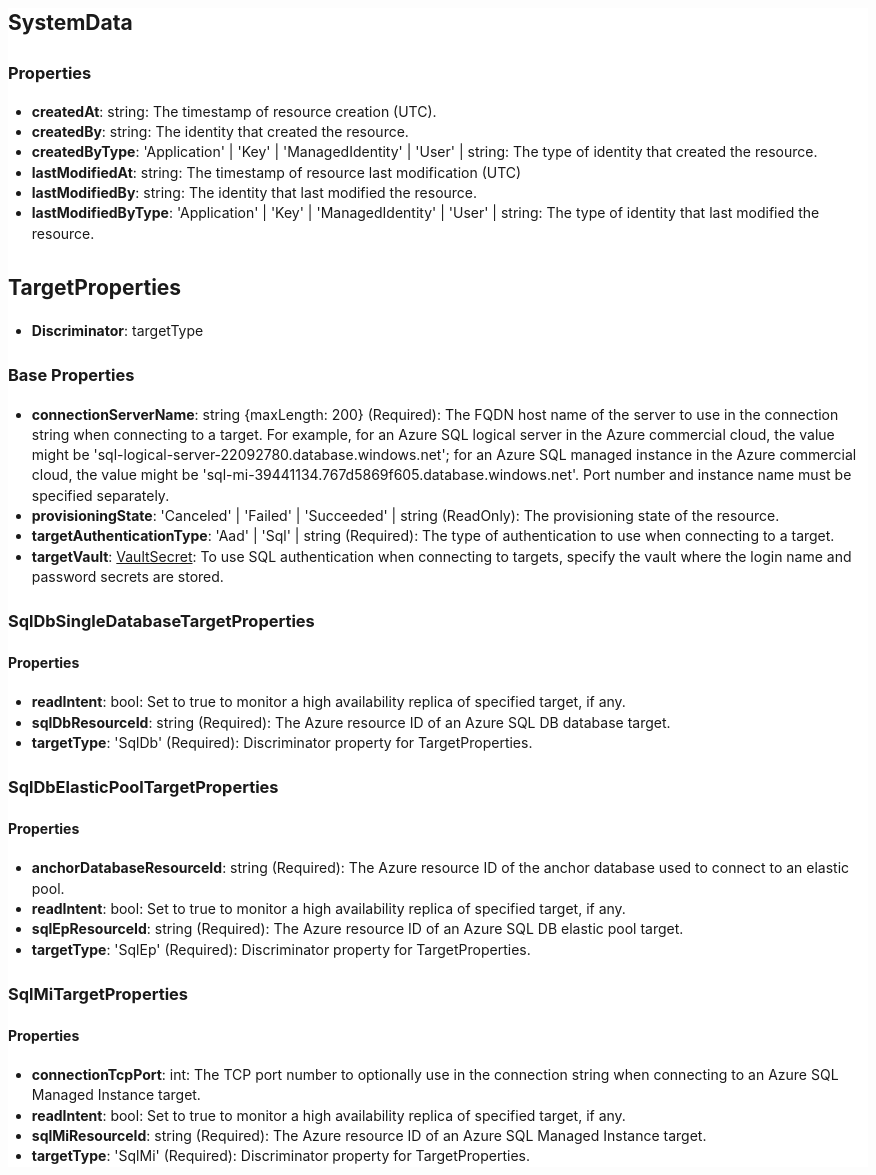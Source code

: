 ## SystemData
### Properties
* **createdAt**: string: The timestamp of resource creation (UTC).
* **createdBy**: string: The identity that created the resource.
* **createdByType**: 'Application' | 'Key' | 'ManagedIdentity' | 'User' | string: The type of identity that created the resource.
* **lastModifiedAt**: string: The timestamp of resource last modification (UTC)
* **lastModifiedBy**: string: The identity that last modified the resource.
* **lastModifiedByType**: 'Application' | 'Key' | 'ManagedIdentity' | 'User' | string: The type of identity that last modified the resource.

## TargetProperties
* **Discriminator**: targetType

### Base Properties
* **connectionServerName**: string {maxLength: 200} (Required): The FQDN host name of the server to use in the connection string when connecting to a target. For example, for an Azure SQL logical server in the Azure commercial cloud, the value might be 'sql-logical-server-22092780.database.windows.net'; for an Azure SQL managed instance in the Azure commercial cloud, the value might be 'sql-mi-39441134.767d5869f605.database.windows.net'. Port number and instance name must be specified separately.
* **provisioningState**: 'Canceled' | 'Failed' | 'Succeeded' | string (ReadOnly): The provisioning state of the resource.
* **targetAuthenticationType**: 'Aad' | 'Sql' | string (Required): The type of authentication to use when connecting to a target.
* **targetVault**: [VaultSecret](#vaultsecret): To use SQL authentication when connecting to targets, specify the vault where the login name and password secrets are stored.

### SqlDbSingleDatabaseTargetProperties
#### Properties
* **readIntent**: bool: Set to true to monitor a high availability replica of specified target, if any.
* **sqlDbResourceId**: string (Required): The Azure resource ID of an Azure SQL DB database target.
* **targetType**: 'SqlDb' (Required): Discriminator property for TargetProperties.

### SqlDbElasticPoolTargetProperties
#### Properties
* **anchorDatabaseResourceId**: string (Required): The Azure resource ID of the anchor database used to connect to an elastic pool.
* **readIntent**: bool: Set to true to monitor a high availability replica of specified target, if any.
* **sqlEpResourceId**: string (Required): The Azure resource ID of an Azure SQL DB elastic pool target.
* **targetType**: 'SqlEp' (Required): Discriminator property for TargetProperties.

### SqlMiTargetProperties
#### Properties
* **connectionTcpPort**: int: The TCP port number to optionally use in the connection string when connecting to an Azure SQL Managed Instance target.
* **readIntent**: bool: Set to true to monitor a high availability replica of specified target, if any.
* **sqlMiResourceId**: string (Required): The Azure resource ID of an Azure SQL Managed Instance target.
* **targetType**: 'SqlMi' (Required): Discriminator property for TargetProperties.
